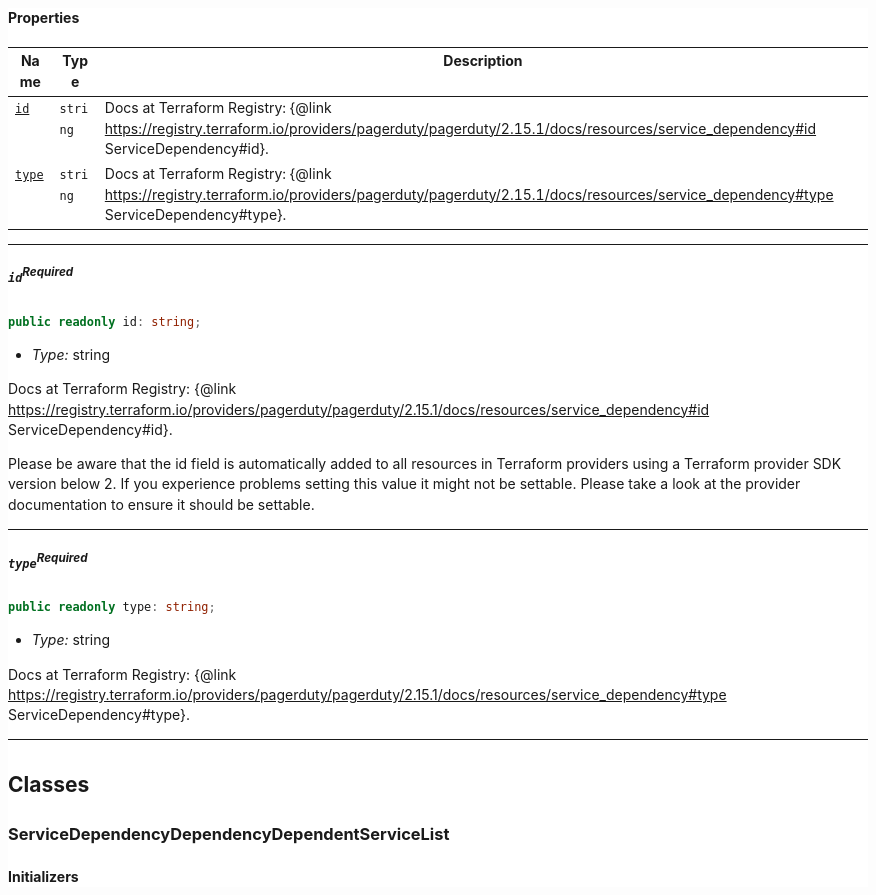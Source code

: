 #### Properties <a name="Properties" id="Properties"></a>

| **Name** | **Type** | **Description** |
| --- | --- | --- |
| <code><a href="#@cdktf/provider-pagerduty.serviceDependency.ServiceDependencyDependencySupportingService.property.id">id</a></code> | <code>string</code> | Docs at Terraform Registry: {@link https://registry.terraform.io/providers/pagerduty/pagerduty/2.15.1/docs/resources/service_dependency#id ServiceDependency#id}. |
| <code><a href="#@cdktf/provider-pagerduty.serviceDependency.ServiceDependencyDependencySupportingService.property.type">type</a></code> | <code>string</code> | Docs at Terraform Registry: {@link https://registry.terraform.io/providers/pagerduty/pagerduty/2.15.1/docs/resources/service_dependency#type ServiceDependency#type}. |

---

##### `id`<sup>Required</sup> <a name="id" id="@cdktf/provider-pagerduty.serviceDependency.ServiceDependencyDependencySupportingService.property.id"></a>

```typescript
public readonly id: string;
```

- *Type:* string

Docs at Terraform Registry: {@link https://registry.terraform.io/providers/pagerduty/pagerduty/2.15.1/docs/resources/service_dependency#id ServiceDependency#id}.

Please be aware that the id field is automatically added to all resources in Terraform providers using a Terraform provider SDK version below 2.
If you experience problems setting this value it might not be settable. Please take a look at the provider documentation to ensure it should be settable.

---

##### `type`<sup>Required</sup> <a name="type" id="@cdktf/provider-pagerduty.serviceDependency.ServiceDependencyDependencySupportingService.property.type"></a>

```typescript
public readonly type: string;
```

- *Type:* string

Docs at Terraform Registry: {@link https://registry.terraform.io/providers/pagerduty/pagerduty/2.15.1/docs/resources/service_dependency#type ServiceDependency#type}.

---

## Classes <a name="Classes" id="Classes"></a>

### ServiceDependencyDependencyDependentServiceList <a name="ServiceDependencyDependencyDependentServiceList" id="@cdktf/provider-pagerduty.serviceDependency.ServiceDependencyDependencyDependentServiceList"></a>

#### Initializers <a name="Initializers" id="@cdktf/provider-pagerduty.serviceDependency.ServiceDependencyDependencyDependentServiceList.Initializer"></a>
